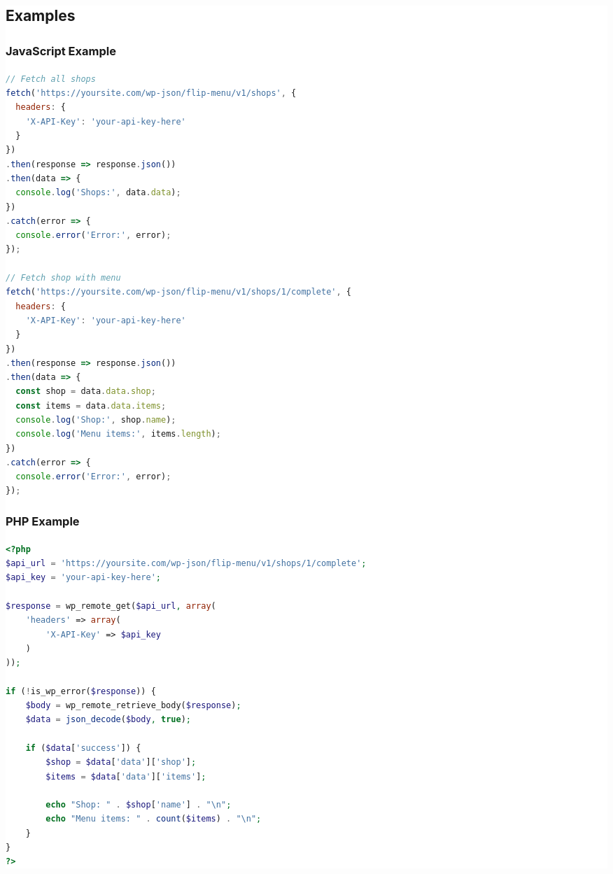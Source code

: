 
## Examples

### JavaScript Example

```javascript
// Fetch all shops
fetch('https://yoursite.com/wp-json/flip-menu/v1/shops', {
  headers: {
    'X-API-Key': 'your-api-key-here'
  }
})
.then(response => response.json())
.then(data => {
  console.log('Shops:', data.data);
})
.catch(error => {
  console.error('Error:', error);
});

// Fetch shop with menu
fetch('https://yoursite.com/wp-json/flip-menu/v1/shops/1/complete', {
  headers: {
    'X-API-Key': 'your-api-key-here'
  }
})
.then(response => response.json())
.then(data => {
  const shop = data.data.shop;
  const items = data.data.items;
  console.log('Shop:', shop.name);
  console.log('Menu items:', items.length);
})
.catch(error => {
  console.error('Error:', error);
});
```

### PHP Example

```php
<?php
$api_url = 'https://yoursite.com/wp-json/flip-menu/v1/shops/1/complete';
$api_key = 'your-api-key-here';

$response = wp_remote_get($api_url, array(
    'headers' => array(
        'X-API-Key' => $api_key
    )
));

if (!is_wp_error($response)) {
    $body = wp_remote_retrieve_body($response);
    $data = json_decode($body, true);

    if ($data['success']) {
        $shop = $data['data']['shop'];
        $items = $data['data']['items'];

        echo "Shop: " . $shop['name'] . "\n";
        echo "Menu items: " . count($items) . "\n";
    }
}
?>
```